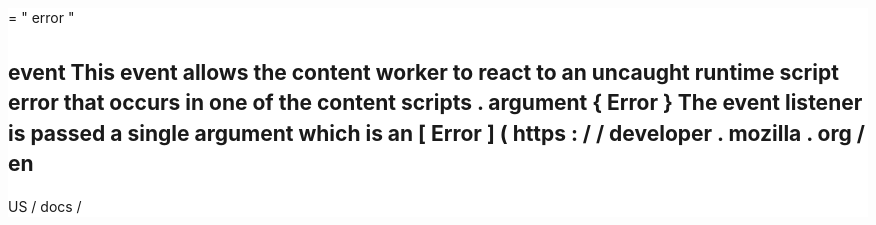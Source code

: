 =
"
error
"
>
event
This
event
allows
the
content
worker
to
react
to
an
uncaught
runtime
script
error
that
occurs
in
one
of
the
content
scripts
.
argument
{
Error
}
The
event
listener
is
passed
a
single
argument
which
is
an
[
Error
]
(
https
:
/
/
developer
.
mozilla
.
org
/
en
-
US
/
docs
/